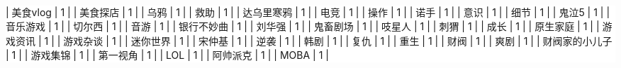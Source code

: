 | 美食vlog | 1 |
| 美食探店 | 1 |
| 乌鸦 | 1 |
| 救助 | 1 |
| 达乌里寒鸦 | 1 |
| 电竞 | 1 |
| 操作 | 1 |
| 诺手 | 1 |
| 意识 | 1 |
| 细节 | 1 |
| 鬼泣5 | 1 |
| 音乐游戏 | 1 |
| 切尔西 | 1 |
| 音游 | 1 |
| 银行不妙曲 | 1 |
| 刘华强 | 1 |
| 鬼畜剧场 | 1 |
| 吱星人 | 1 |
| 刺猬 | 1 |
| 成长 | 1 |
| 原生家庭 | 1 |
| 游戏资讯 | 1 |
| 游戏杂谈 | 1 |
| 迷你世界 | 1 |
| 宋仲基 | 1 |
| 逆袭 | 1 |
| 韩剧 | 1 |
| 复仇 | 1 |
| 重生 | 1 |
| 财阀 | 1 |
| 爽剧 | 1 |
| 财阀家的小儿子 | 1 |
| 游戏集锦 | 1 |
| 第一视角 | 1 |
| LOL | 1 |
| 阿帅派克 | 1 |
| MOBA | 1 |